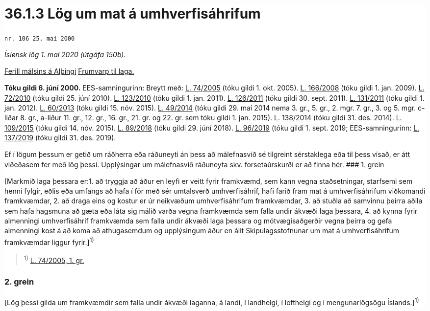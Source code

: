 # 36.1.3 Lög um mat á umhverfisáhrifum

`nr. 106 25. maí 2000`

_Íslensk lög 1. maí 2020 (útgáfa 150b)._

[Ferill málsins á Alþingi](https://www.althingi.is/thingstorf/thingmalalistar-eftir-thingum/ferill/?ltg=125&mnr=386)
[Frumvarp til laga.](https://www.althingi.is/altext/125/s/0644.html)

**Tóku gildi 6. júní 2000.**
EES-samningurinn:
Breytt með:
[L. 74/2005](https://althingi.is/altext/stjt/2005.074.html) (tóku gildi 1. okt. 2005).
[L. 166/2008](https://althingi.is/altext/stjt/2008.166.html) (tóku gildi 1. jan. 2009).
[L. 72/2010](https://althingi.is/altext/stjt/2010.072.html) (tóku gildi 25. júní 2010).
[L. 123/2010](https://althingi.is/altext/stjt/2010.123.html) (tóku gildi 1. jan. 2011).
[L. 126/2011](https://althingi.is/altext/stjt/2011.126.html) (tóku gildi 30. sept. 2011).
[L. 131/2011](https://althingi.is/altext/stjt/2011.131.html) (tóku gildi 1. jan. 2012).
[L. 60/2013](https://althingi.is/altext/stjt/2013.060.html) (tóku gildi 15. nóv. 2015).
[L. 49/2014](https://althingi.is/altext/stjt/2014.049.html) (tóku gildi 29. maí 2014 nema 3. gr., 5. gr., 2. mgr. 7. gr., 3. og 5. mgr. c-liðar 8. gr., a-liður 11. gr., 12. gr., 16. gr., 21. gr. og 22. gr. sem tóku gildi 1. jan. 2015).
[L. 138/2014](https://althingi.is/altext/stjt/2014.138.html) (tóku gildi 31. des. 2014).
[L. 109/2015](https://althingi.is/altext/stjt/2015.109.html) (tóku gildi 14. nóv. 2015).
[L. 89/2018](https://althingi.is/altext/stjt/2018.089.html) (tóku gildi 29. júní 2018).
[L. 96/2019](https://althingi.is/altext/stjt/2019.096.html) (tóku gildi 1. sept. 2019;
EES-samningurinn:
[L. 137/2019](https://althingi.is/altext/stjt/2019.137.html) (tóku gildi 31. des. 2019).

Ef í lögum þessum er getið um ráðherra eða ráðuneyti án þess að málefnasvið sé tilgreint sérstaklega eða til þess vísað, er átt viðeðasem fer með lög þessi. Upplýsingar um málefnasvið ráðuneyta skv. forsetaúrskurði er að finna [hér.](2018119.md) ### 1. grein



[Markmið laga þessara er:1. að tryggja að áður en leyfi er veitt fyrir framkvæmd, sem kann vegna staðsetningar, starfsemi sem henni fylgir, eðlis eða umfangs að hafa í för með sér umtalsverð umhverfisáhrif, hafi farið fram mat á umhverfisáhrifum viðkomandi framkvæmdar,
2. að draga eins og kostur er úr neikvæðum umhverfisáhrifum framkvæmdar,
3. að stuðla að samvinnu þeirra aðila sem hafa hagsmuna að gæta eða láta sig málið varða vegna framkvæmda sem falla undir ákvæði laga þessara,
4. að kynna fyrir almenningi umhverfisáhrif framkvæmda sem falla undir ákvæði laga þessara og mótvægisaðgerðir vegna þeirra og gefa almenningi kost á að koma að athugasemdum og upplýsingum áður en álit Skipulagsstofnunar um mat á umhverfisáhrifum framkvæmdar liggur fyrir.]<sup>1)</sup> 

> <sup>1)</sup> [L. 74/2005, 1. gr.](https://althingi.is/altext/stjt/2005.074.html)

### 2. grein



[Lög þessi gilda um framkvæmdir sem falla undir ákvæði laganna, á landi, í landhelgi, í lofthelgi og í mengunarlögsögu Íslands.]<sup>1)</sup> 
